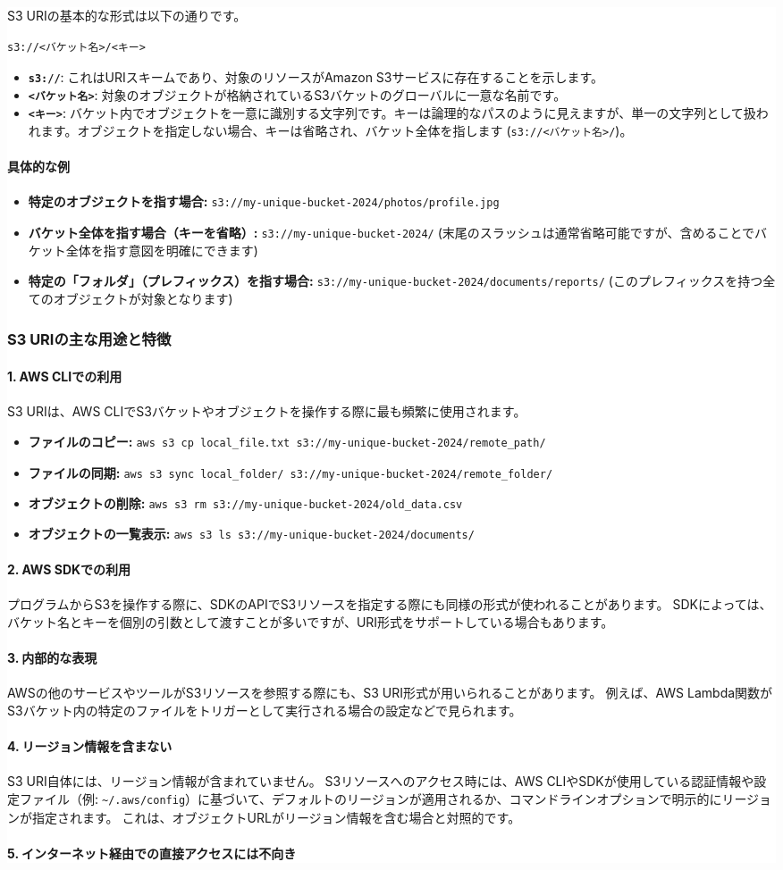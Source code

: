 S3 URIの基本的な形式は以下の通りです。

`s3://<バケット名>/<キー>`

*   **`s3://`**: これはURIスキームであり、対象のリソースがAmazon S3サービスに存在することを示します。
*   **`<バケット名>`**: 対象のオブジェクトが格納されているS3バケットのグローバルに一意な名前です。
*   **`<キー>`**: バケット内でオブジェクトを一意に識別する文字列です。キーは論理的なパスのように見えますが、単一の文字列として扱われます。オブジェクトを指定しない場合、キーは省略され、バケット全体を指します (`s3://<バケット名>/`)。

#### 具体的な例

*   **特定のオブジェクトを指す場合:**
    `s3://my-unique-bucket-2024/photos/profile.jpg`

*   **バケット全体を指す場合（キーを省略）:**
    `s3://my-unique-bucket-2024/` (末尾のスラッシュは通常省略可能ですが、含めることでバケット全体を指す意図を明確にできます)

*   **特定の「フォルダ」（プレフィックス）を指す場合:**
    `s3://my-unique-bucket-2024/documents/reports/` (このプレフィックスを持つ全てのオブジェクトが対象となります)

### S3 URIの主な用途と特徴

#### 1. AWS CLIでの利用

S3 URIは、AWS CLIでS3バケットやオブジェクトを操作する際に最も頻繁に使用されます。

*   **ファイルのコピー:**
    `aws s3 cp local_file.txt s3://my-unique-bucket-2024/remote_path/`

*   **ファイルの同期:**
    `aws s3 sync local_folder/ s3://my-unique-bucket-2024/remote_folder/`

*   **オブジェクトの削除:**
    `aws s3 rm s3://my-unique-bucket-2024/old_data.csv`

*   **オブジェクトの一覧表示:**
    `aws s3 ls s3://my-unique-bucket-2024/documents/`

#### 2. AWS SDKでの利用

プログラムからS3を操作する際に、SDKのAPIでS3リソースを指定する際にも同様の形式が使われることがあります。
SDKによっては、バケット名とキーを個別の引数として渡すことが多いですが、URI形式をサポートしている場合もあります。

#### 3. 内部的な表現

AWSの他のサービスやツールがS3リソースを参照する際にも、S3 URI形式が用いられることがあります。
例えば、AWS Lambda関数がS3バケット内の特定のファイルをトリガーとして実行される場合の設定などで見られます。

#### 4. リージョン情報を含まない

S3 URI自体には、リージョン情報が含まれていません。
S3リソースへのアクセス時には、AWS CLIやSDKが使用している認証情報や設定ファイル（例: `~/.aws/config`）に基づいて、デフォルトのリージョンが適用されるか、コマンドラインオプションで明示的にリージョンが指定されます。
これは、オブジェクトURLがリージョン情報を含む場合と対照的です。

#### 5. インターネット経由での直接アクセスには不向き

